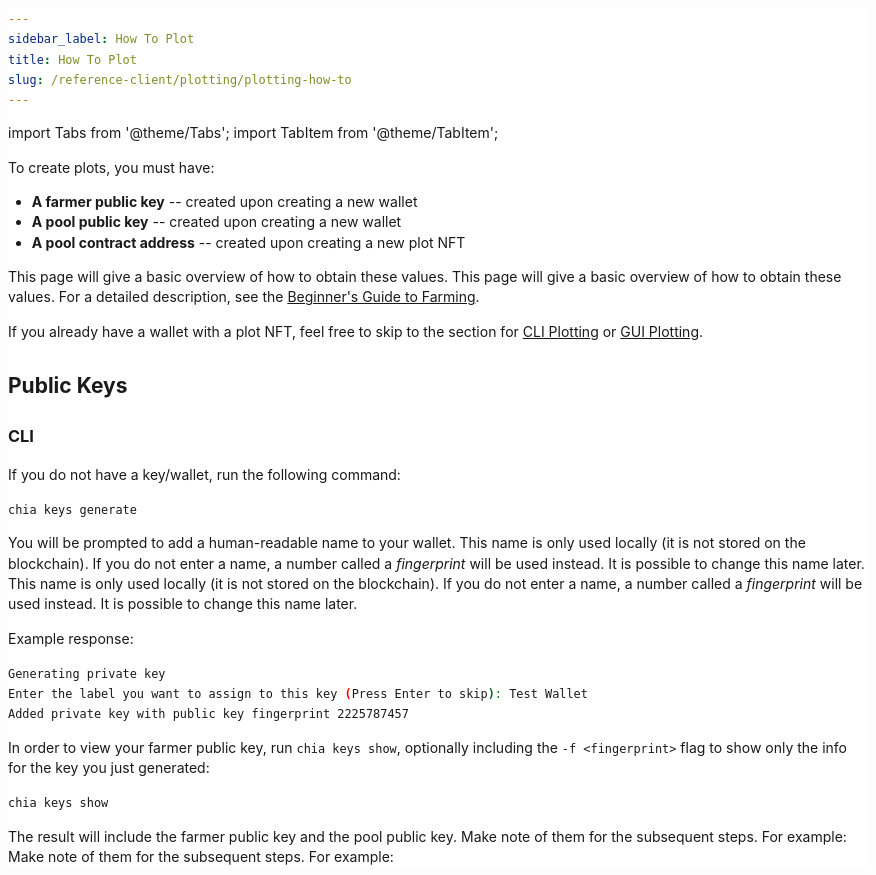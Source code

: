 ```yaml
---
sidebar_label: How To Plot
title: How To Plot
slug: /reference-client/plotting/plotting-how-to
---
```


import Tabs from '@theme/Tabs';
import TabItem from '@theme/TabItem';

To create plots, you must have:

- **A farmer public key** -- created upon creating a new wallet
- **A pool public key** -- created upon creating a new wallet
- **A pool contract address** -- created upon creating a new plot NFT

This page will give a basic overview of how to obtain these values. This page will give a basic overview of how to obtain these values. For a detailed description, see the [Beginner's Guide to Farming](/reference-client/getting-started/farming-guide).

If you already have a wallet with a plot NFT, feel free to skip to the section for [CLI Plotting](#cli-plotting) or [GUI Plotting](#图形用户界面gui生成地块).

## Public Keys

### CLI

If you do not have a key/wallet, run the following command:

```bash
chia keys generate
```

You will be prompted to add a human-readable name to your wallet. This name is only used locally (it is not stored on the blockchain). If you do not enter a name, a number called a _fingerprint_ will be used instead. It is possible to change this name later. This name is only used locally (it is not stored on the blockchain). If you do not enter a name, a number called a _fingerprint_ will be used instead. It is possible to change this name later.

Example response:

```bash
Generating private key
Enter the label you want to assign to this key (Press Enter to skip): Test Wallet
Added private key with public key fingerprint 2225787457
```

In order to view your farmer public key, run `chia keys show`, optionally including the `-f <fingerprint>` flag to show only the info for the key you just generated:

```bash
chia keys show
```

The result will include the farmer public key and the pool public key. Make note of them for the subsequent steps. For example: Make note of them for the subsequent steps. For example:
